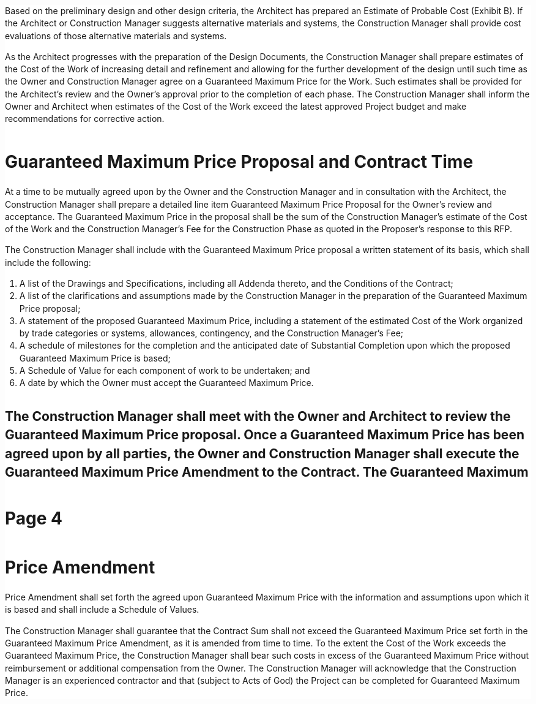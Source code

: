 Based on the preliminary design and other design criteria, the Architect has prepared an Estimate of Probable Cost (Exhibit B). If the Architect or Construction Manager suggests alternative materials and systems, the Construction Manager shall provide cost evaluations of those alternative materials and systems.

As the Architect progresses with the preparation of the Design Documents, the Construction Manager shall prepare estimates of the Cost of the Work of increasing detail and refinement and allowing for the further development of the design until such time as the Owner and Construction Manager agree on a Guaranteed Maximum Price for the Work. Such estimates shall be provided for the Architect’s review and the Owner’s approval prior to the completion of each phase. The Construction Manager shall inform the Owner and Architect when estimates of the Cost of the Work exceed the latest approved Project budget and make recommendations for corrective action.

# Guaranteed Maximum Price Proposal and Contract Time

At a time to be mutually agreed upon by the Owner and the Construction Manager and in consultation with the Architect, the Construction Manager shall prepare a detailed line item Guaranteed Maximum Price Proposal for the Owner’s review and acceptance. The Guaranteed Maximum Price in the proposal shall be the sum of the Construction Manager’s estimate of the Cost of the Work and the Construction Manager’s Fee for the Construction Phase as quoted in the Proposer’s response to this RFP.

The Construction Manager shall include with the Guaranteed Maximum Price proposal a written statement of its basis, which shall include the following:

1. A list of the Drawings and Specifications, including all Addenda thereto, and the Conditions of the Contract;
2. A list of the clarifications and assumptions made by the Construction Manager in the preparation of the Guaranteed Maximum Price proposal;
3. A statement of the proposed Guaranteed Maximum Price, including a statement of the estimated Cost of the Work organized by trade categories or systems, allowances, contingency, and the Construction Manager’s Fee;
4. A schedule of milestones for the completion and the anticipated date of Substantial Completion upon which the proposed Guaranteed Maximum Price is based;
5. A Schedule of Value for each component of work to be undertaken; and
6. A date by which the Owner must accept the Guaranteed Maximum Price.

The Construction Manager shall meet with the Owner and Architect to review the Guaranteed Maximum Price proposal. Once a Guaranteed Maximum Price has been agreed upon by all parties, the Owner and Construction Manager shall execute the Guaranteed Maximum Price Amendment to the Contract. The Guaranteed Maximum
---
# Page 4

# Price Amendment

Price Amendment shall set forth the agreed upon Guaranteed Maximum Price with the information and assumptions upon which it is based and shall include a Schedule of Values.

The Construction Manager shall guarantee that the Contract Sum shall not exceed the Guaranteed Maximum Price set forth in the Guaranteed Maximum Price Amendment, as it is amended from time to time. To the extent the Cost of the Work exceeds the Guaranteed Maximum Price, the Construction Manager shall bear such costs in excess of the Guaranteed Maximum Price without reimbursement or additional compensation from the Owner. The Construction Manager will acknowledge that the Construction Manager is an experienced contractor and that (subject to Acts of God) the Project can be completed for Guaranteed Maximum Price.
